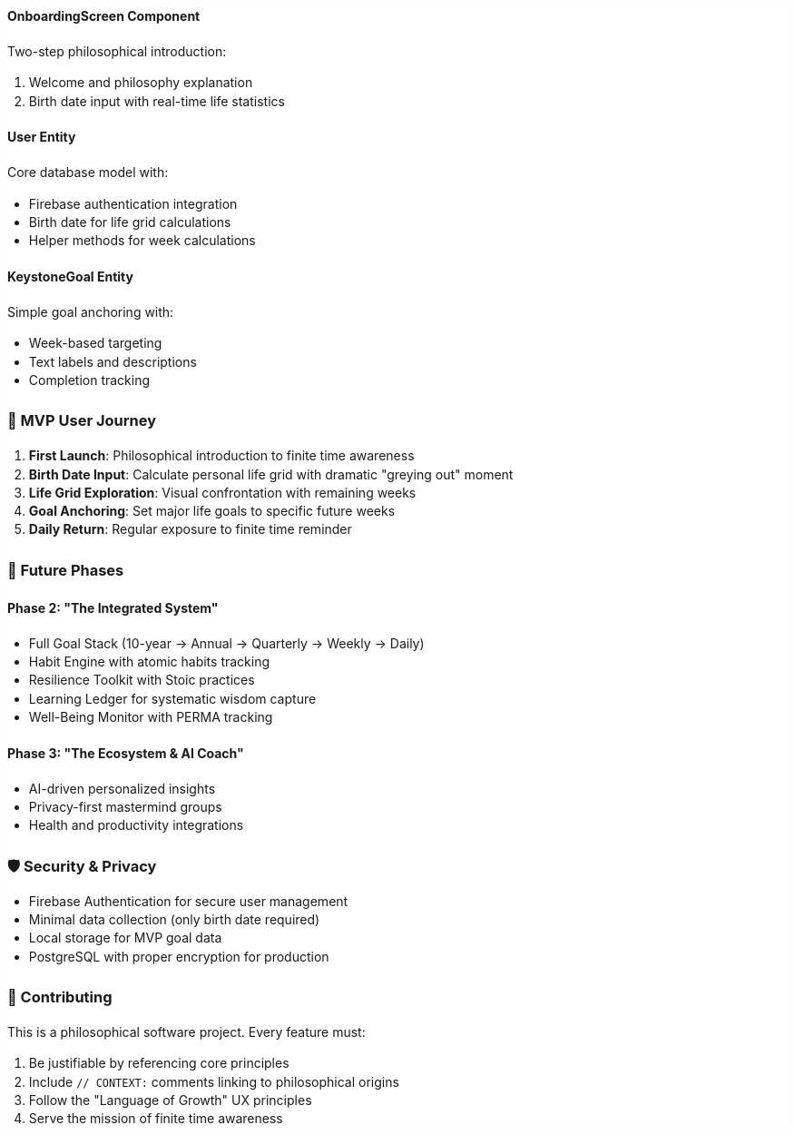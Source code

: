 #### OnboardingScreen Component
Two-step philosophical introduction:
1. Welcome and philosophy explanation
2. Birth date input with real-time life statistics

#### User Entity
Core database model with:
- Firebase authentication integration
- Birth date for life grid calculations
- Helper methods for week calculations

#### KeystoneGoal Entity
Simple goal anchoring with:
- Week-based targeting
- Text labels and descriptions
- Completion tracking

### 📱 MVP User Journey

1. **First Launch**: Philosophical introduction to finite time awareness
2. **Birth Date Input**: Calculate personal life grid with dramatic "greying out" moment
3. **Life Grid Exploration**: Visual confrontation with remaining weeks
4. **Goal Anchoring**: Set major life goals to specific future weeks
5. **Daily Return**: Regular exposure to finite time reminder

### 🔮 Future Phases

#### Phase 2: "The Integrated System"
- Full Goal Stack (10-year → Annual → Quarterly → Weekly → Daily)
- Habit Engine with atomic habits tracking
- Resilience Toolkit with Stoic practices
- Learning Ledger for systematic wisdom capture
- Well-Being Monitor with PERMA tracking

#### Phase 3: "The Ecosystem & AI Coach"
- AI-driven personalized insights
- Privacy-first mastermind groups
- Health and productivity integrations

### 🛡️ Security & Privacy

- Firebase Authentication for secure user management
- Minimal data collection (only birth date required)
- Local storage for MVP goal data
- PostgreSQL with proper encryption for production

### 🤝 Contributing

This is a philosophical software project. Every feature must:
1. Be justifiable by referencing core principles
2. Include `// CONTEXT:` comments linking to philosophical origins
3. Follow the "Language of Growth" UX principles
4. Serve the mission of finite time awareness
